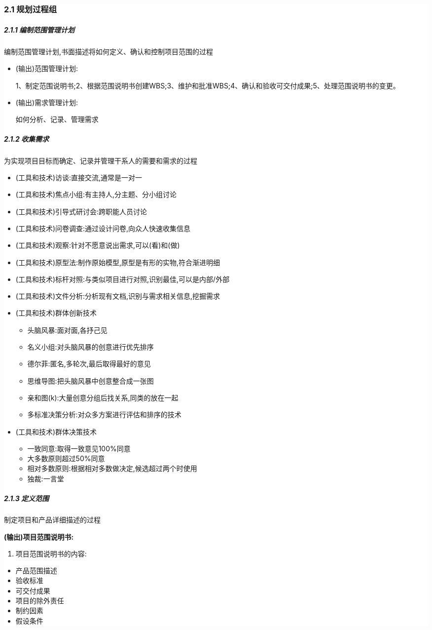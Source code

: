 ### 2.1 规划过程组

##### 2.1.1 编制范围管理计划

编制范围管理计划,书面描述将如何定义、确认和控制项目范围的过程
+ (输出)范围管理计划:

  1、制定范围说明书;2、根据范围说明书创建WBS;3、维护和批准WBS;4、确认和验收可交付成果;5、处理范围说明书的变更。
  
+ (输出)需求管理计划:

  如何分析、记录、管理需求

##### 2.1.2 收集需求

为实现项目目标而确定、记录并管理干系人的需要和需求的过程

+ (工具和技术)访谈:直接交流,通常是一对一

+ (工具和技术)焦点小组:有主持人,分主题、分小组讨论

+ (工具和技术)引导式研讨会:跨职能人员讨论

+ (工具和技术)问卷调查:通过设计问卷,向众人快速收集信息

+ (工具和技术)观察:针对不愿意说出需求,可以(看)和(做)

+ (工具和技术)原型法:制作原始模型,原型是有形的实物,符合渐进明细

+ (工具和技术)标杆对照:与类似项目进行对照,识别最佳,可以是内部/外部

+ (工具和技术)文件分析:分析现有文档,识别与需求相关信息,挖掘需求

+ (工具和技术)群体创新技术
  
  + 头脑风暴:面对面,各抒己见
  
  + 名义小组:对头脑风暴的创意进行优先排序 
  
  + 德尔菲:匿名,多轮次,最后取得最好的意见 
  
  + 思维导图:把头脑风暴中创意整合成一张图 
  
  + 亲和图(k):大量创意分组后找关系,同类的放在一起 
  
  + 多标准决策分析:对众多方案进行评估和排序的技术

+ (工具和技术)群体决策技术
  
  + 一致同意:取得一致意见100%同意
  + 大多数原则超过50%同意 
  + 相对多数原则:根据相对多数做决定,候选超过两个时使用 
  + 独裁:一言堂
##### 2.1.3 定义范围

制定项目和产品详细描述的过程

**(输出)项目范围说明书:**

1. 项目范围说明书的内容:

+ 产品范围描述
+ 验收标准
+ 可交付成果
+ 项目的除外责任
+ 制约因素
+ 假设条件

